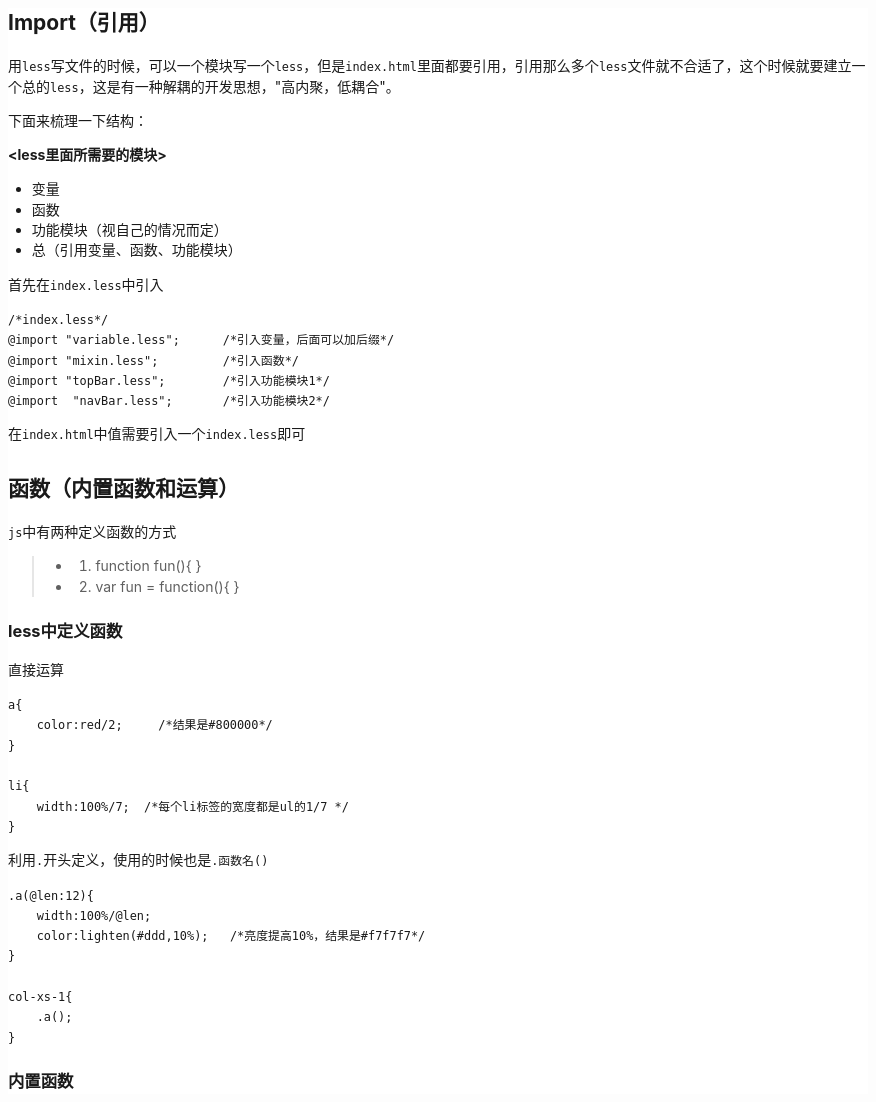 ## Import（引用）
用`less`写文件的时候，可以一个模块写一个`less`，但是`index.html`里面都要引用，引用那么多个`less`文件就不合适了，这个时候就要建立一个总的`less`，这是有一种解耦的开发思想，"高内聚，低耦合"。

下面来梳理一下结构：

**<less里面所需要的模块>**
- 变量
- 函数
- 功能模块（视自己的情况而定）
- 总（引用变量、函数、功能模块）

首先在`index.less`中引入
```less
/*index.less*/
@import "variable.less";      /*引入变量，后面可以加后缀*/
@import "mixin.less";         /*引入函数*/
@import "topBar.less";        /*引入功能模块1*/
@import  "navBar.less";       /*引入功能模块2*/
```
在`index.html`中值需要引入一个`index.less`即可

## 函数（内置函数和运算）
`js`中有两种定义函数的方式
>- 1. function fun(){ }
>- 2. var fun = function(){ }

### less中定义函数
直接运算
```less
a{
    color:red/2;     /*结果是#800000*/
}

li{
    width:100%/7;  /*每个li标签的宽度都是ul的1/7 */
}
```
利用`.`开头定义，使用的时候也是`.函数名()`
```less
.a(@len:12){
    width:100%/@len;
    color:lighten(#ddd,10%);   /*亮度提高10%，结果是#f7f7f7*/
}

col-xs-1{
    .a();
}
```

### 内置函数
